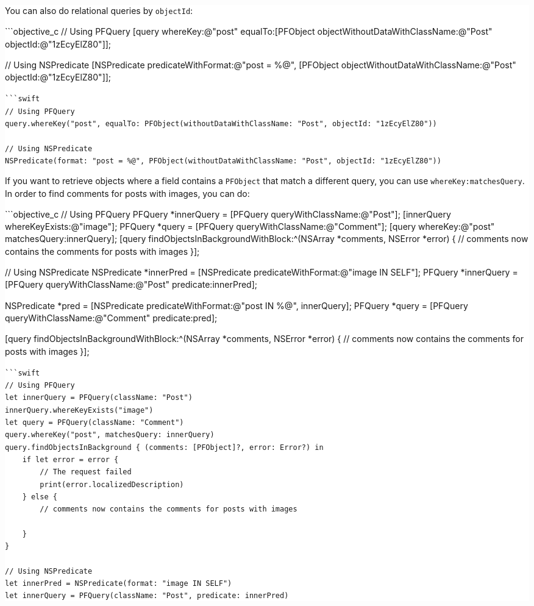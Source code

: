 You can also do relational queries by `objectId`:

<div class="language-toggle" markdown="1">
```objective_c
// Using PFQuery
[query whereKey:@"post" equalTo:[PFObject objectWithoutDataWithClassName:@"Post" objectId:@"1zEcyElZ80"]];

// Using NSPredicate
[NSPredicate predicateWithFormat:@"post = %@",
    [PFObject objectWithoutDataWithClassName:@"Post" objectId:@"1zEcyElZ80"]];
```
```swift
// Using PFQuery
query.whereKey("post", equalTo: PFObject(withoutDataWithClassName: "Post", objectId: "1zEcyElZ80"))

// Using NSPredicate
NSPredicate(format: "post = %@", PFObject(withoutDataWithClassName: "Post", objectId: "1zEcyElZ80"))
```
</div>

If you want to retrieve objects where a field contains a `PFObject` that match a different query, you can use `whereKey:matchesQuery`. In order to find comments for posts with images, you can do:

<div class="language-toggle" markdown="1">
```objective_c
// Using PFQuery
PFQuery *innerQuery = [PFQuery queryWithClassName:@"Post"];
[innerQuery whereKeyExists:@"image"];
PFQuery *query = [PFQuery queryWithClassName:@"Comment"];
[query whereKey:@"post" matchesQuery:innerQuery];
[query findObjectsInBackgroundWithBlock:^(NSArray *comments, NSError *error) {
    // comments now contains the comments for posts with images
}];

// Using NSPredicate
NSPredicate *innerPred = [NSPredicate predicateWithFormat:@"image IN SELF"];
PFQuery *innerQuery = [PFQuery queryWithClassName:@"Post" predicate:innerPred];

NSPredicate *pred = [NSPredicate predicateWithFormat:@"post IN %@", innerQuery];
PFQuery *query = [PFQuery queryWithClassName:@"Comment" predicate:pred];

[query findObjectsInBackgroundWithBlock:^(NSArray *comments, NSError *error) {
    // comments now contains the comments for posts with images
}];
```
```swift
// Using PFQuery
let innerQuery = PFQuery(className: "Post")
innerQuery.whereKeyExists("image")
let query = PFQuery(className: "Comment")
query.whereKey("post", matchesQuery: innerQuery)
query.findObjectsInBackground { (comments: [PFObject]?, error: Error?) in
    if let error = error {
        // The request failed
        print(error.localizedDescription)
    } else {
        // comments now contains the comments for posts with images

    }
}

// Using NSPredicate
let innerPred = NSPredicate(format: "image IN SELF")
let innerQuery = PFQuery(className: "Post", predicate: innerPred)
```